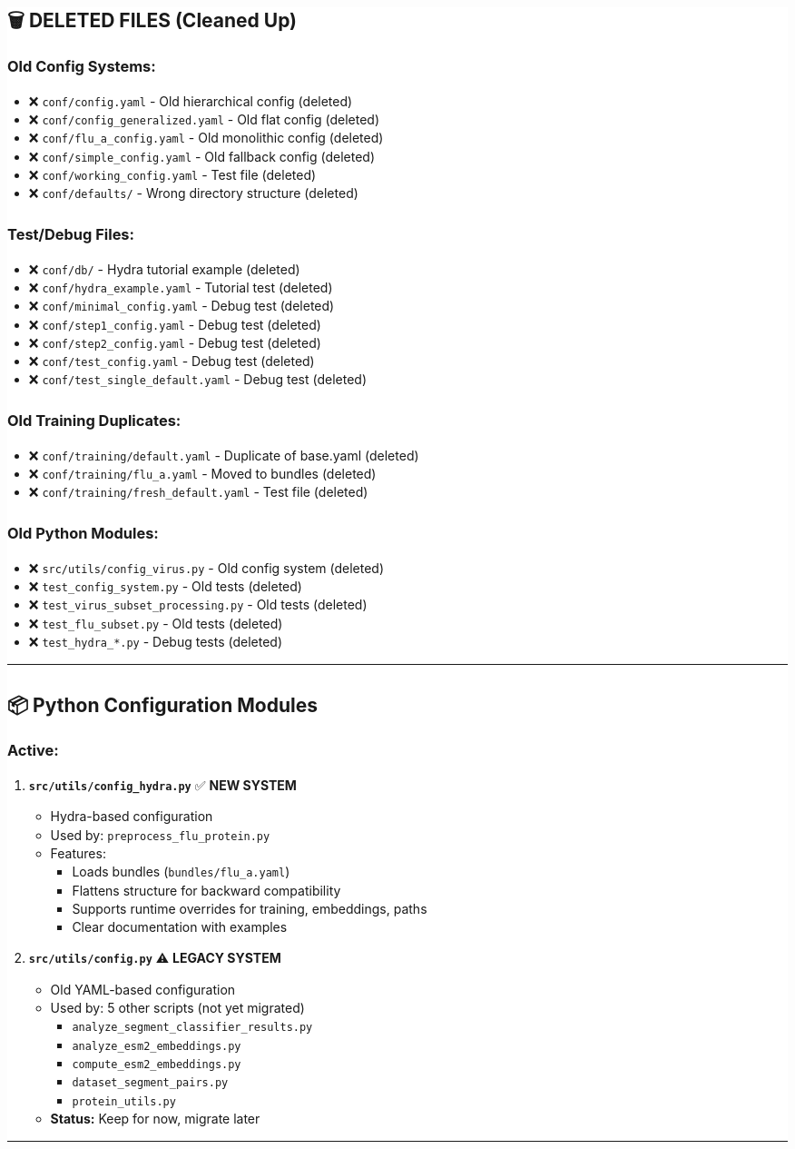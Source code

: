 
## 🗑️ DELETED FILES (Cleaned Up)

### Old Config Systems:
- ❌ `conf/config.yaml` - Old hierarchical config (deleted)
- ❌ `conf/config_generalized.yaml` - Old flat config (deleted)
- ❌ `conf/flu_a_config.yaml` - Old monolithic config (deleted)
- ❌ `conf/simple_config.yaml` - Old fallback config (deleted)
- ❌ `conf/working_config.yaml` - Test file (deleted)
- ❌ `conf/defaults/` - Wrong directory structure (deleted)

### Test/Debug Files:
- ❌ `conf/db/` - Hydra tutorial example (deleted)
- ❌ `conf/hydra_example.yaml` - Tutorial test (deleted)
- ❌ `conf/minimal_config.yaml` - Debug test (deleted)
- ❌ `conf/step1_config.yaml` - Debug test (deleted)
- ❌ `conf/step2_config.yaml` - Debug test (deleted)
- ❌ `conf/test_config.yaml` - Debug test (deleted)
- ❌ `conf/test_single_default.yaml` - Debug test (deleted)

### Old Training Duplicates:
- ❌ `conf/training/default.yaml` - Duplicate of base.yaml (deleted)
- ❌ `conf/training/flu_a.yaml` - Moved to bundles (deleted)
- ❌ `conf/training/fresh_default.yaml` - Test file (deleted)

### Old Python Modules:
- ❌ `src/utils/config_virus.py` - Old config system (deleted)
- ❌ `test_config_system.py` - Old tests (deleted)
- ❌ `test_virus_subset_processing.py` - Old tests (deleted)
- ❌ `test_flu_subset.py` - Old tests (deleted)
- ❌ `test_hydra_*.py` - Debug tests (deleted)

---

## 📦 Python Configuration Modules

### Active:
1. **`src/utils/config_hydra.py`** ✅ **NEW SYSTEM**
   - Hydra-based configuration
   - Used by: `preprocess_flu_protein.py`
   - Features:
     - Loads bundles (`bundles/flu_a.yaml`)
     - Flattens structure for backward compatibility
     - Supports runtime overrides for training, embeddings, paths
     - Clear documentation with examples

2. **`src/utils/config.py`** ⚠️ **LEGACY SYSTEM**
   - Old YAML-based configuration
   - Used by: 5 other scripts (not yet migrated)
     - `analyze_segment_classifier_results.py`
     - `analyze_esm2_embeddings.py`
     - `compute_esm2_embeddings.py`
     - `dataset_segment_pairs.py`
     - `protein_utils.py`
   - **Status:** Keep for now, migrate later

---